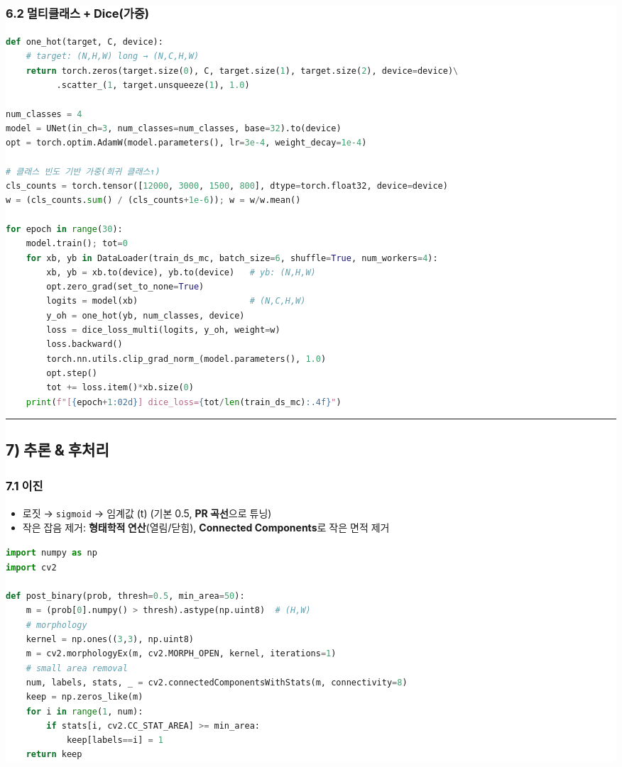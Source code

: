 ### 6.2 멀티클래스 + Dice(가중)
```python
def one_hot(target, C, device):
    # target: (N,H,W) long → (N,C,H,W)
    return torch.zeros(target.size(0), C, target.size(1), target.size(2), device=device)\
          .scatter_(1, target.unsqueeze(1), 1.0)

num_classes = 4
model = UNet(in_ch=3, num_classes=num_classes, base=32).to(device)
opt = torch.optim.AdamW(model.parameters(), lr=3e-4, weight_decay=1e-4)

# 클래스 빈도 기반 가중(희귀 클래스↑)
cls_counts = torch.tensor([12000, 3000, 1500, 800], dtype=torch.float32, device=device)
w = (cls_counts.sum() / (cls_counts+1e-6)); w = w/w.mean()

for epoch in range(30):
    model.train(); tot=0
    for xb, yb in DataLoader(train_ds_mc, batch_size=6, shuffle=True, num_workers=4):
        xb, yb = xb.to(device), yb.to(device)   # yb: (N,H,W)
        opt.zero_grad(set_to_none=True)
        logits = model(xb)                      # (N,C,H,W)
        y_oh = one_hot(yb, num_classes, device)
        loss = dice_loss_multi(logits, y_oh, weight=w)
        loss.backward()
        torch.nn.utils.clip_grad_norm_(model.parameters(), 1.0)
        opt.step()
        tot += loss.item()*xb.size(0)
    print(f"[{epoch+1:02d}] dice_loss={tot/len(train_ds_mc):.4f}")
```

---

## 7) 추론 & 후처리

### 7.1 이진
- 로짓 → `sigmoid` → 임계값 \(t\) (기본 0.5, **PR 곡선**으로 튜닝)  
- 작은 잡음 제거: **형태학적 연산**(열림/닫힘), **Connected Components**로 작은 면적 제거

```python
import numpy as np
import cv2

def post_binary(prob, thresh=0.5, min_area=50):
    m = (prob[0].numpy() > thresh).astype(np.uint8)  # (H,W)
    # morphology
    kernel = np.ones((3,3), np.uint8)
    m = cv2.morphologyEx(m, cv2.MORPH_OPEN, kernel, iterations=1)
    # small area removal
    num, labels, stats, _ = cv2.connectedComponentsWithStats(m, connectivity=8)
    keep = np.zeros_like(m)
    for i in range(1, num):
        if stats[i, cv2.CC_STAT_AREA] >= min_area:
            keep[labels==i] = 1
    return keep
```
